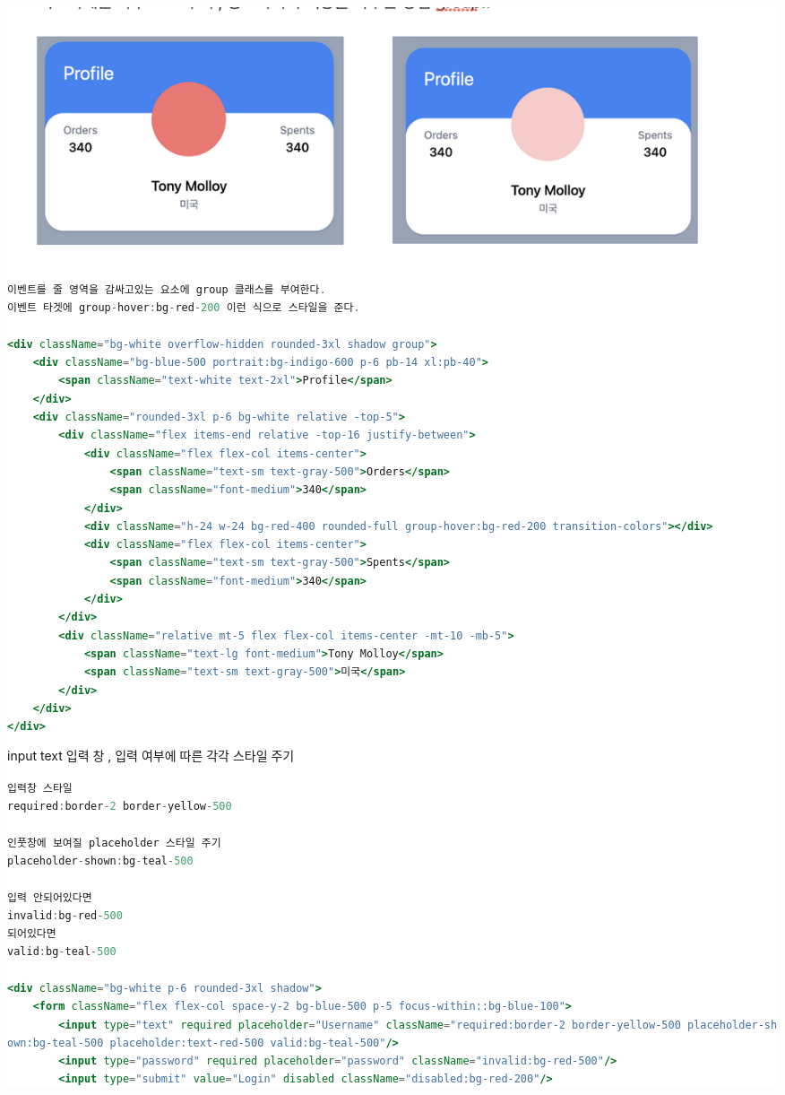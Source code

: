 ![TAILWIND](../images/blogImg/tailwinds3.png)

```jsx
이벤트를 줄 영역을 감싸고있는 요소에 group 클래스를 부여한다. 
이벤트 타겟에 group-hover:bg-red-200 이런 식으로 스타일을 준다. 

<div className="bg-white overflow-hidden rounded-3xl shadow group">
    <div className="bg-blue-500 portrait:bg-indigo-600 p-6 pb-14 xl:pb-40">
        <span className="text-white text-2xl">Profile</span>
    </div>
    <div className="rounded-3xl p-6 bg-white relative -top-5">
        <div className="flex items-end relative -top-16 justify-between">
            <div className="flex flex-col items-center">
                <span className="text-sm text-gray-500">Orders</span>
                <span className="font-medium">340</span>
            </div>
            <div className="h-24 w-24 bg-red-400 rounded-full group-hover:bg-red-200 transition-colors"></div>
            <div className="flex flex-col items-center">
                <span className="text-sm text-gray-500">Spents</span>
                <span className="font-medium">340</span>
            </div>
        </div>
        <div className="relative mt-5 flex flex-col items-center -mt-10 -mb-5">
            <span className="text-lg font-medium">Tony Molloy</span>
            <span className="text-sm text-gray-500">미국</span>
        </div>
    </div>
</div>
```

input text 입력 창 , 입력 여부에 따른 각각 스타일 주기 

```jsx
입력창 스타일 
required:border-2 border-yellow-500

인풋창에 보여질 placeholder 스타일 주기 
placeholder-shown:bg-teal-500

입력 안되어있다면 
invalid:bg-red-500
되어있다면 
valid:bg-teal-500

<div className="bg-white p-6 rounded-3xl shadow">
    <form className="flex flex-col space-y-2 bg-blue-500 p-5 focus-within::bg-blue-100">
        <input type="text" required placeholder="Username" className="required:border-2 border-yellow-500 placeholder-shown:bg-teal-500 placeholder:text-red-500 valid:bg-teal-500"/>
        <input type="password" required placeholder="password" className="invalid:bg-red-500"/>
        <input type="submit" value="Login" disabled className="disabled:bg-red-200"/>
```